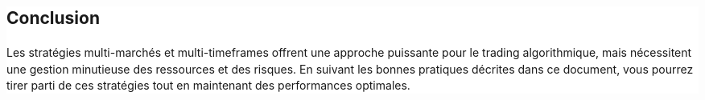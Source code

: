 ## Conclusion

Les stratégies multi-marchés et multi-timeframes offrent une approche puissante pour le trading algorithmique, mais nécessitent une gestion minutieuse des ressources et des risques. En suivant les bonnes pratiques décrites dans ce document, vous pourrez tirer parti de ces stratégies tout en maintenant des performances optimales.
